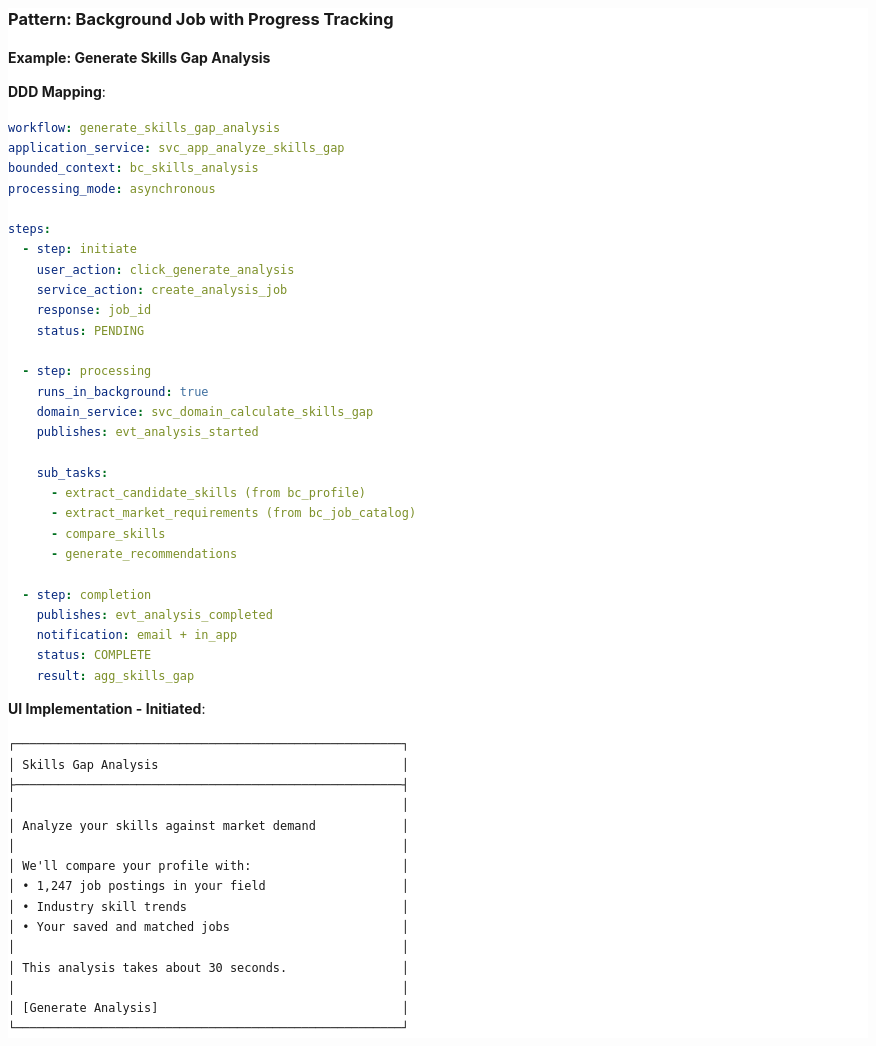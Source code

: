 ### Pattern: Background Job with Progress Tracking

**Example: Generate Skills Gap Analysis**

**DDD Mapping**:
```yaml
workflow: generate_skills_gap_analysis
application_service: svc_app_analyze_skills_gap
bounded_context: bc_skills_analysis
processing_mode: asynchronous

steps:
  - step: initiate
    user_action: click_generate_analysis
    service_action: create_analysis_job
    response: job_id
    status: PENDING

  - step: processing
    runs_in_background: true
    domain_service: svc_domain_calculate_skills_gap
    publishes: evt_analysis_started

    sub_tasks:
      - extract_candidate_skills (from bc_profile)
      - extract_market_requirements (from bc_job_catalog)
      - compare_skills
      - generate_recommendations

  - step: completion
    publishes: evt_analysis_completed
    notification: email + in_app
    status: COMPLETE
    result: agg_skills_gap
```

**UI Implementation - Initiated**:
```
┌──────────────────────────────────────────────────────┐
│ Skills Gap Analysis                                  │
├──────────────────────────────────────────────────────┤
│                                                      │
│ Analyze your skills against market demand            │
│                                                      │
│ We'll compare your profile with:                     │
│ • 1,247 job postings in your field                   │
│ • Industry skill trends                              │
│ • Your saved and matched jobs                        │
│                                                      │
│ This analysis takes about 30 seconds.                │
│                                                      │
│ [Generate Analysis]                                  │
└──────────────────────────────────────────────────────┘
```
